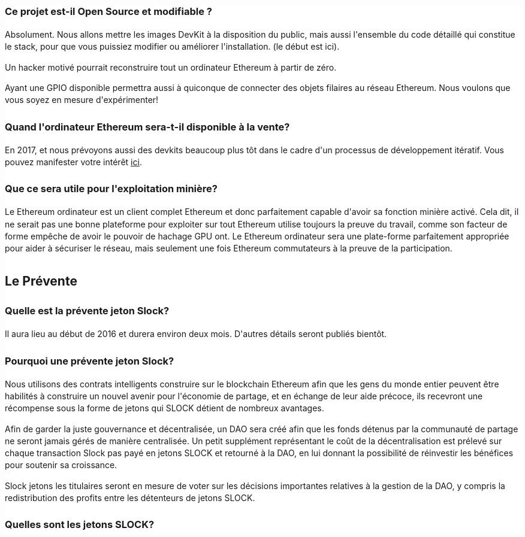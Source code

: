 ### Ce projet est-il Open Source et modifiable ?

Absolument. Nous allons mettre les images DevKit à la disposition du public, mais aussi l'ensemble du code détaillé qui constitue le stack, pour que vous puissiez  modifier ou améliorer l'installation.  (le début est ici). 

Un hacker motivé pourrait reconstruire tout un ordinateur Ethereum à partir de zéro.

Ayant  une GPIO disponible permettra aussi à quiconque de  connecter des objets filaires au réseau Ethereum. Nous voulons que vous  soyez en mesure d'expérimenter!

### Quand l'ordinateur Ethereum sera-t-il disponible à la vente?

En 2017, et nous prévoyons aussi des devkits beaucoup plus tôt dans le cadre d'un processus de développement itératif. Vous pouvez manifester votre intérêt [ici](mailto:info@slock.it?subject=Ethereum%20Computer%20Devkit&body=Full%20name:%0ACountry:%0ACity:%0AProject%20Description:).

### Que ce sera utile pour l'exploitation minière?

Le Ethereum ordinateur est un client complet Ethereum et donc parfaitement capable d'avoir sa fonction minière activé. Cela dit, il ne serait pas une bonne plateforme pour exploiter sur tout Ethereum utilise toujours la preuve du travail, comme son facteur de forme empêche de avoir le pouvoir de hachage GPU ont. Le Ethereum ordinateur sera une plate-forme parfaitement appropriée pour aider à sécuriser le réseau, mais seulement une fois Ethereum commutateurs à la preuve de la participation.




## Le Prévente


### Quelle est la prévente jeton Slock?

Il aura lieu au début de 2016 et durera environ deux mois. D'autres détails seront publiés bientôt.


### Pourquoi une prévente jeton Slock?

Nous utilisons des contrats intelligents construire sur le blockchain Ethereum afin que les gens du monde entier peuvent être habilités à construire un nouvel avenir pour l'économie de partage, et en échange de leur aide précoce, ils recevront une récompense sous la forme de jetons qui SLOCK détient de nombreux avantages.

Afin de garder la juste gouvernance et décentralisée, un DAO sera créé afin que les fonds détenus par la communauté de partage ne seront jamais gérés de manière centralisée. Un petit supplément représentant le coût de la décentralisation est prélevé sur chaque transaction Slock pas payé en jetons SLOCK et retourné à la DAO, en lui donnant la possibilité de réinvestir les bénéfices pour soutenir sa croissance.

Slock jetons les titulaires seront en mesure de voter sur les décisions importantes relatives à la gestion de la DAO, y compris la redistribution des profits entre les détenteurs de jetons SLOCK.


### Quelles sont les jetons SLOCK?

